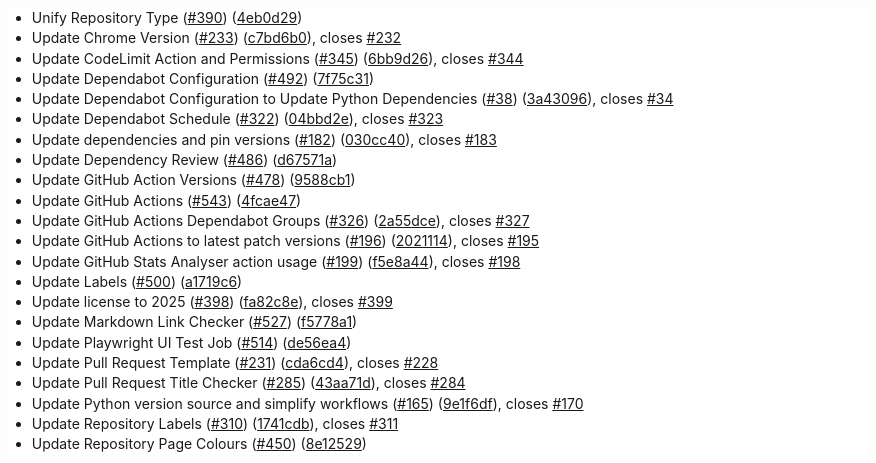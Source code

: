 * Unify Repository Type ([#390](https://github.com/JackPlowman/github-stats/issues/390)) ([4eb0d29](https://github.com/JackPlowman/github-stats/commit/4eb0d29168b2325216299513d430dac53b97d4ea))
* Update Chrome Version ([#233](https://github.com/JackPlowman/github-stats/issues/233)) ([c7bd6b0](https://github.com/JackPlowman/github-stats/commit/c7bd6b034e18150112984ae50e0817245e132a15)), closes [#232](https://github.com/JackPlowman/github-stats/issues/232)
* Update CodeLimit Action and Permissions ([#345](https://github.com/JackPlowman/github-stats/issues/345)) ([6bb9d26](https://github.com/JackPlowman/github-stats/commit/6bb9d26729ed5def80e1113acfe4f47620a926d1)), closes [#344](https://github.com/JackPlowman/github-stats/issues/344)
* Update Dependabot Configuration ([#492](https://github.com/JackPlowman/github-stats/issues/492)) ([7f75c31](https://github.com/JackPlowman/github-stats/commit/7f75c314bc4f0e66b3f2d9bab106253c56700f6d))
* Update Dependabot Configuration to Update Python Dependencies ([#38](https://github.com/JackPlowman/github-stats/issues/38)) ([3a43096](https://github.com/JackPlowman/github-stats/commit/3a430966f4df6e5810be78b654f2b43273c2b233)), closes [#34](https://github.com/JackPlowman/github-stats/issues/34)
* Update Dependabot Schedule ([#322](https://github.com/JackPlowman/github-stats/issues/322)) ([04bbd2e](https://github.com/JackPlowman/github-stats/commit/04bbd2e9fe3fe02750c70c9b18897d6fb3089516)), closes [#323](https://github.com/JackPlowman/github-stats/issues/323)
* Update dependencies and pin versions ([#182](https://github.com/JackPlowman/github-stats/issues/182)) ([030cc40](https://github.com/JackPlowman/github-stats/commit/030cc400c2c5025f40276e82e69504b0d2e4563c)), closes [#183](https://github.com/JackPlowman/github-stats/issues/183)
* Update Dependency Review ([#486](https://github.com/JackPlowman/github-stats/issues/486)) ([d67571a](https://github.com/JackPlowman/github-stats/commit/d67571a60cf19f1ba83bde88a04958115d54bc92))
* Update GitHub Action Versions ([#478](https://github.com/JackPlowman/github-stats/issues/478)) ([9588cb1](https://github.com/JackPlowman/github-stats/commit/9588cb13b00cc6b74086937f377fd26448bbcdbf))
* Update GitHub Actions ([#543](https://github.com/JackPlowman/github-stats/issues/543)) ([4fcae47](https://github.com/JackPlowman/github-stats/commit/4fcae47789f1b7b953824ae18771a28aed5a85b3))
* Update GitHub Actions Dependabot Groups ([#326](https://github.com/JackPlowman/github-stats/issues/326)) ([2a55dce](https://github.com/JackPlowman/github-stats/commit/2a55dce7c38dd48001b5564ce0cee35a084acf55)), closes [#327](https://github.com/JackPlowman/github-stats/issues/327)
* Update GitHub Actions to latest patch versions ([#196](https://github.com/JackPlowman/github-stats/issues/196)) ([2021114](https://github.com/JackPlowman/github-stats/commit/202111463beead30171a74355789e92e016c2f5a)), closes [#195](https://github.com/JackPlowman/github-stats/issues/195)
* Update GitHub Stats Analyser action usage ([#199](https://github.com/JackPlowman/github-stats/issues/199)) ([f5e8a44](https://github.com/JackPlowman/github-stats/commit/f5e8a44defff3c2cc2ac95b8beddc001f75ec545)), closes [#198](https://github.com/JackPlowman/github-stats/issues/198)
* Update Labels ([#500](https://github.com/JackPlowman/github-stats/issues/500)) ([a1719c6](https://github.com/JackPlowman/github-stats/commit/a1719c64e315fd24bf1d9e894fb79eb2f03cbc30))
* Update license to 2025 ([#398](https://github.com/JackPlowman/github-stats/issues/398)) ([fa82c8e](https://github.com/JackPlowman/github-stats/commit/fa82c8e57ed7f9f34537b15ea318918686ca1d93)), closes [#399](https://github.com/JackPlowman/github-stats/issues/399)
* Update Markdown Link Checker ([#527](https://github.com/JackPlowman/github-stats/issues/527)) ([f5778a1](https://github.com/JackPlowman/github-stats/commit/f5778a1e9cfd3726406df9d2b24da3b0b178a0c4))
* Update Playwright UI Test Job ([#514](https://github.com/JackPlowman/github-stats/issues/514)) ([de56ea4](https://github.com/JackPlowman/github-stats/commit/de56ea4cf2330d0c03d10ad7389f64a65ebb2ffa))
* Update Pull Request Template ([#231](https://github.com/JackPlowman/github-stats/issues/231)) ([cda6cd4](https://github.com/JackPlowman/github-stats/commit/cda6cd47312702be3b138cbe47899409650639a0)), closes [#228](https://github.com/JackPlowman/github-stats/issues/228)
* Update Pull Request Title Checker ([#285](https://github.com/JackPlowman/github-stats/issues/285)) ([43aa71d](https://github.com/JackPlowman/github-stats/commit/43aa71df7e00ac0811412ebcfe41786f05195dfe)), closes [#284](https://github.com/JackPlowman/github-stats/issues/284)
* Update Python version source and simplify workflows ([#165](https://github.com/JackPlowman/github-stats/issues/165)) ([9e1f6df](https://github.com/JackPlowman/github-stats/commit/9e1f6df36fa1a5860a172c47044742d82c7f0cd3)), closes [#170](https://github.com/JackPlowman/github-stats/issues/170)
* Update Repository Labels ([#310](https://github.com/JackPlowman/github-stats/issues/310)) ([1741cdb](https://github.com/JackPlowman/github-stats/commit/1741cdbe613df1a9569273618eff98fba825b5aa)), closes [#311](https://github.com/JackPlowman/github-stats/issues/311)
* Update Repository Page Colours ([#450](https://github.com/JackPlowman/github-stats/issues/450)) ([8e12529](https://github.com/JackPlowman/github-stats/commit/8e12529f2ab55bd399d0262de1568108f796ade3))